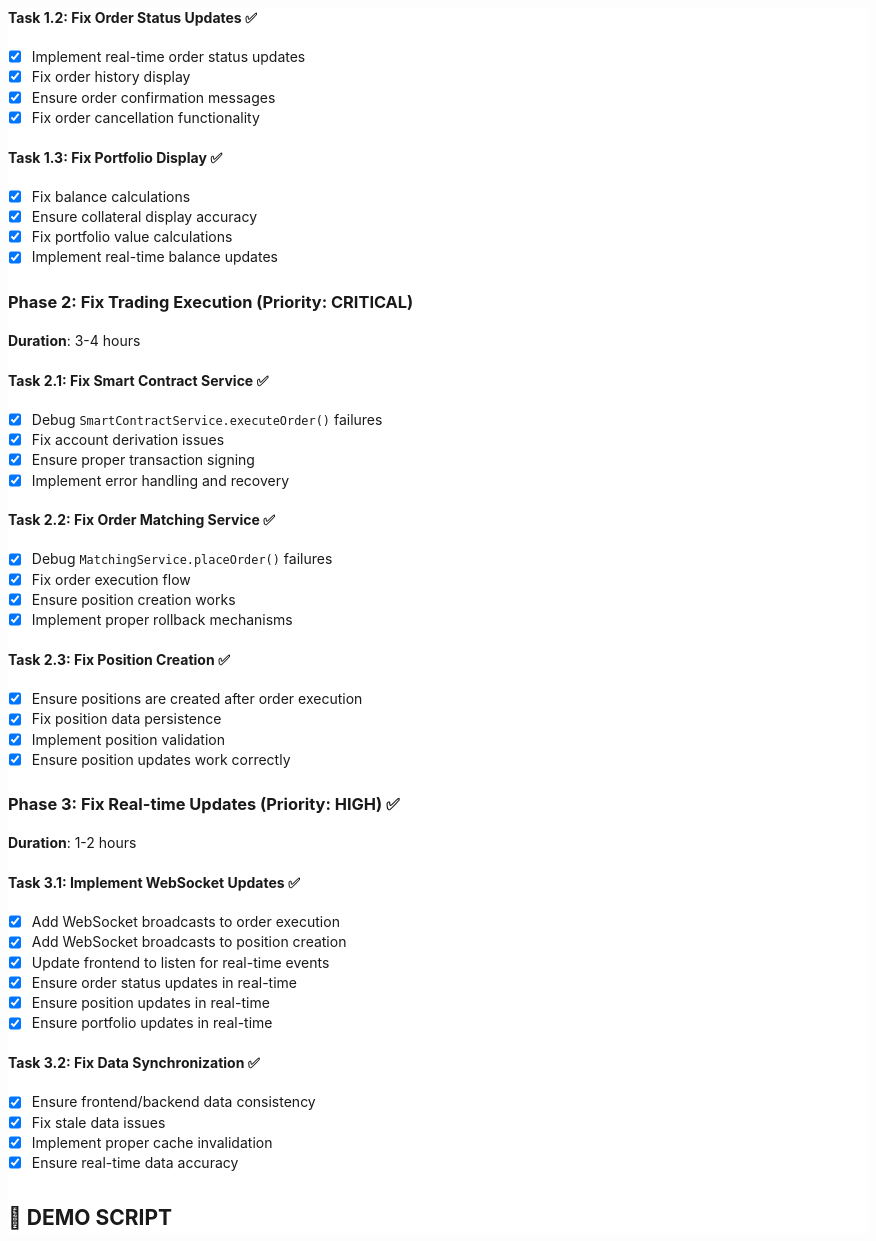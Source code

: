 #### **Task 1.2: Fix Order Status Updates** ✅
- [x] Implement real-time order status updates
- [x] Fix order history display
- [x] Ensure order confirmation messages
- [x] Fix order cancellation functionality

#### **Task 1.3: Fix Portfolio Display** ✅
- [x] Fix balance calculations
- [x] Ensure collateral display accuracy
- [x] Fix portfolio value calculations
- [x] Implement real-time balance updates

### **Phase 2: Fix Trading Execution (Priority: CRITICAL)**
**Duration**: 3-4 hours

#### **Task 2.1: Fix Smart Contract Service** ✅
- [x] Debug `SmartContractService.executeOrder()` failures
- [x] Fix account derivation issues
- [x] Ensure proper transaction signing
- [x] Implement error handling and recovery

#### **Task 2.2: Fix Order Matching Service** ✅
- [x] Debug `MatchingService.placeOrder()` failures
- [x] Fix order execution flow
- [x] Ensure position creation works
- [x] Implement proper rollback mechanisms

#### **Task 2.3: Fix Position Creation** ✅
- [x] Ensure positions are created after order execution
- [x] Fix position data persistence
- [x] Implement position validation
- [x] Ensure position updates work correctly

### **Phase 3: Fix Real-time Updates (Priority: HIGH)** ✅
**Duration**: 1-2 hours

#### **Task 3.1: Implement WebSocket Updates** ✅
- [x] Add WebSocket broadcasts to order execution
- [x] Add WebSocket broadcasts to position creation
- [x] Update frontend to listen for real-time events
- [x] Ensure order status updates in real-time
- [x] Ensure position updates in real-time
- [x] Ensure portfolio updates in real-time

#### **Task 3.2: Fix Data Synchronization** ✅
- [x] Ensure frontend/backend data consistency
- [x] Fix stale data issues
- [x] Implement proper cache invalidation
- [x] Ensure real-time data accuracy

## 🎯 **DEMO SCRIPT**
